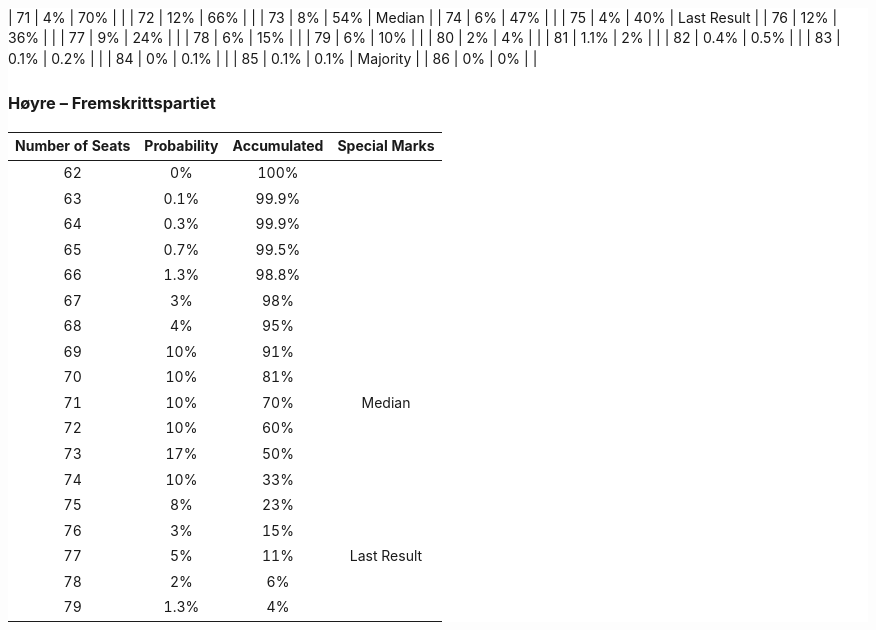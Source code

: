 | 71 | 4% | 70% |  |
| 72 | 12% | 66% |  |
| 73 | 8% | 54% | Median |
| 74 | 6% | 47% |  |
| 75 | 4% | 40% | Last Result |
| 76 | 12% | 36% |  |
| 77 | 9% | 24% |  |
| 78 | 6% | 15% |  |
| 79 | 6% | 10% |  |
| 80 | 2% | 4% |  |
| 81 | 1.1% | 2% |  |
| 82 | 0.4% | 0.5% |  |
| 83 | 0.1% | 0.2% |  |
| 84 | 0% | 0.1% |  |
| 85 | 0.1% | 0.1% | Majority |
| 86 | 0% | 0% |  |

### Høyre – Fremskrittspartiet

| Number of Seats | Probability | Accumulated | Special Marks |
|:---------------:|:-----------:|:-----------:|:-------------:|
| 62 | 0% | 100% |  |
| 63 | 0.1% | 99.9% |  |
| 64 | 0.3% | 99.9% |  |
| 65 | 0.7% | 99.5% |  |
| 66 | 1.3% | 98.8% |  |
| 67 | 3% | 98% |  |
| 68 | 4% | 95% |  |
| 69 | 10% | 91% |  |
| 70 | 10% | 81% |  |
| 71 | 10% | 70% | Median |
| 72 | 10% | 60% |  |
| 73 | 17% | 50% |  |
| 74 | 10% | 33% |  |
| 75 | 8% | 23% |  |
| 76 | 3% | 15% |  |
| 77 | 5% | 11% | Last Result |
| 78 | 2% | 6% |  |
| 79 | 1.3% | 4% |  |